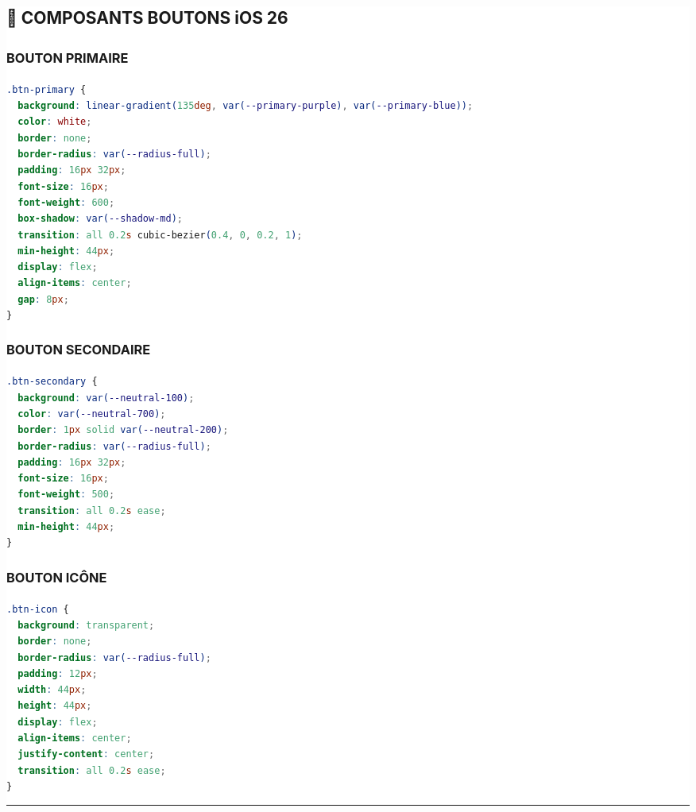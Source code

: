 
## 🎨 COMPOSANTS BOUTONS iOS 26

### **BOUTON PRIMAIRE**
```css
.btn-primary {
  background: linear-gradient(135deg, var(--primary-purple), var(--primary-blue));
  color: white;
  border: none;
  border-radius: var(--radius-full);
  padding: 16px 32px;
  font-size: 16px;
  font-weight: 600;
  box-shadow: var(--shadow-md);
  transition: all 0.2s cubic-bezier(0.4, 0, 0.2, 1);
  min-height: 44px;
  display: flex;
  align-items: center;
  gap: 8px;
}
```

### **BOUTON SECONDAIRE**
```css
.btn-secondary {
  background: var(--neutral-100);
  color: var(--neutral-700);
  border: 1px solid var(--neutral-200);
  border-radius: var(--radius-full);
  padding: 16px 32px;
  font-size: 16px;
  font-weight: 500;
  transition: all 0.2s ease;
  min-height: 44px;
}
```

### **BOUTON ICÔNE**
```css
.btn-icon {
  background: transparent;
  border: none;
  border-radius: var(--radius-full);
  padding: 12px;
  width: 44px;
  height: 44px;
  display: flex;
  align-items: center;
  justify-content: center;
  transition: all 0.2s ease;
}
```

---